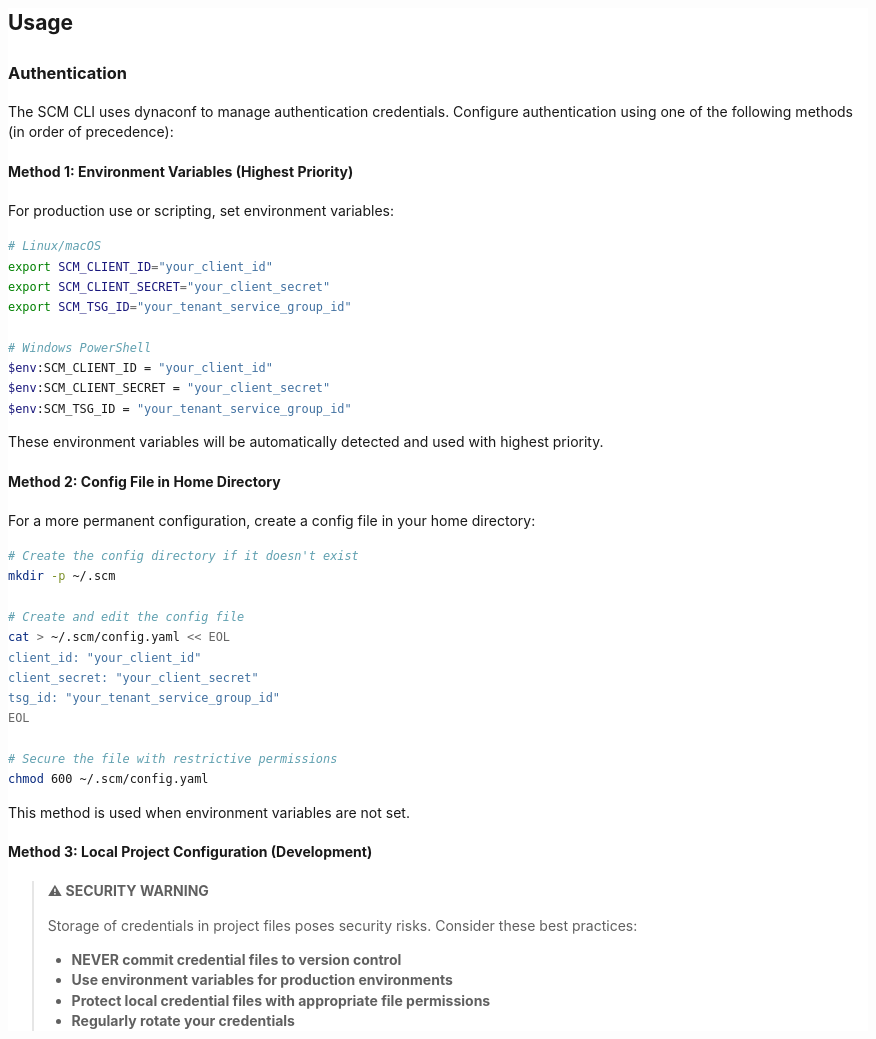## Usage

### Authentication

The SCM CLI uses dynaconf to manage authentication credentials. Configure authentication using one of the following methods (in order of precedence):

#### Method 1: Environment Variables (Highest Priority)

For production use or scripting, set environment variables:

```bash
# Linux/macOS
export SCM_CLIENT_ID="your_client_id"
export SCM_CLIENT_SECRET="your_client_secret"
export SCM_TSG_ID="your_tenant_service_group_id"

# Windows PowerShell
$env:SCM_CLIENT_ID = "your_client_id"
$env:SCM_CLIENT_SECRET = "your_client_secret"
$env:SCM_TSG_ID = "your_tenant_service_group_id"
```

These environment variables will be automatically detected and used with highest priority.

#### Method 2: Config File in Home Directory

For a more permanent configuration, create a config file in your home directory:

```bash
# Create the config directory if it doesn't exist
mkdir -p ~/.scm

# Create and edit the config file
cat > ~/.scm/config.yaml << EOL
client_id: "your_client_id"
client_secret: "your_client_secret"
tsg_id: "your_tenant_service_group_id"
EOL

# Secure the file with restrictive permissions
chmod 600 ~/.scm/config.yaml
```

This method is used when environment variables are not set.

#### Method 3: Local Project Configuration (Development)

> **⚠️ SECURITY WARNING**
>
> Storage of credentials in project files poses security risks. Consider these best practices:
>
> - **NEVER commit credential files to version control**
> - **Use environment variables for production environments**
> - **Protect local credential files with appropriate file permissions**
> - **Regularly rotate your credentials**
